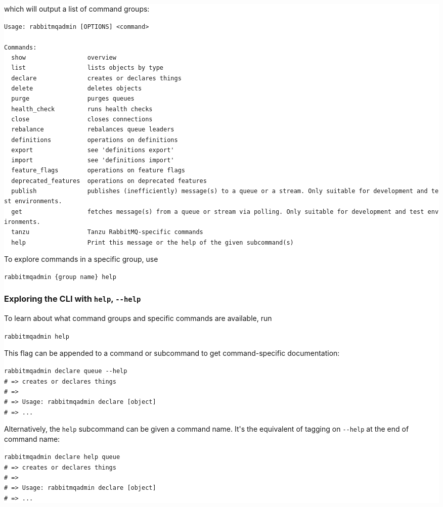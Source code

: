 which will output a list of command groups:

```
Usage: rabbitmqadmin [OPTIONS] <command>

Commands:
  show                 overview
  list                 lists objects by type
  declare              creates or declares things
  delete               deletes objects
  purge                purges queues
  health_check         runs health checks
  close                closes connections
  rebalance            rebalances queue leaders
  definitions          operations on definitions
  export               see 'definitions export'
  import               see 'definitions import'
  feature_flags        operations on feature flags
  deprecated_features  operations on deprecated features
  publish              publishes (inefficiently) message(s) to a queue or a stream. Only suitable for development and test environments.
  get                  fetches message(s) from a queue or stream via polling. Only suitable for development and test environments.
  tanzu                Tanzu RabbitMQ-specific commands
  help                 Print this message or the help of the given subcommand(s)
```

To explore commands in a specific group, use

```shell
rabbitmqadmin {group name} help
```

### Exploring the CLI with `help`, `--help`

To learn about what command groups and specific commands are available, run

``` shell
rabbitmqadmin help
```

This flag can be appended to a command or subcommand to get command-specific documentation:

```shell
rabbitmqadmin declare queue --help
# => creates or declares things
# =>
# => Usage: rabbitmqadmin declare [object]
# => ...
```

Alternatively, the `help` subcommand can be given a command name. It's the equivalent
of tagging on `--help` at the end of command name:

```shell
rabbitmqadmin declare help queue
# => creates or declares things
# =>
# => Usage: rabbitmqadmin declare [object]
# => ...
```
